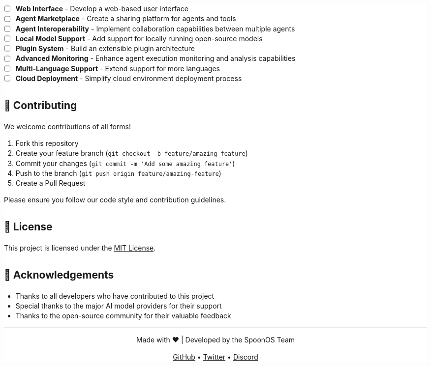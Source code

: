 - [ ] **Web Interface** - Develop a web-based user interface
- [ ] **Agent Marketplace** - Create a sharing platform for agents and tools
- [ ] **Agent Interoperability** - Implement collaboration capabilities between multiple agents
- [ ] **Local Model Support** - Add support for locally running open-source models
- [ ] **Plugin System** - Build an extensible plugin architecture
- [ ] **Advanced Monitoring** - Enhance agent execution monitoring and analysis capabilities
- [ ] **Multi-Language Support** - Extend support for more languages
- [ ] **Cloud Deployment** - Simplify cloud environment deployment process

## 🤝 Contributing

We welcome contributions of all forms!

1. Fork this repository
2. Create your feature branch (`git checkout -b feature/amazing-feature`)
3. Commit your changes (`git commit -m 'Add some amazing feature'`)
4. Push to the branch (`git push origin feature/amazing-feature`)
5. Create a Pull Request

Please ensure you follow our code style and contribution guidelines.

## 📄 License

This project is licensed under the [MIT License](LICENSE).

## 🌟 Acknowledgements

- Thanks to all developers who have contributed to this project
- Special thanks to the major AI model providers for their support
- Thanks to the open-source community for their valuable feedback

---

<div align="center">
  <p>Made with ❤️ | Developed by the SpoonOS Team</p>
  <p>
    <a href="https://github.com/XSpoonAi">GitHub</a> •
    <a href="hhttps://x.com/Spoonai_OS">Twitter</a> •
    <a href="https://discord.gg/G6y3ZCFK4h">Discord</a>
  </p>
</div>
